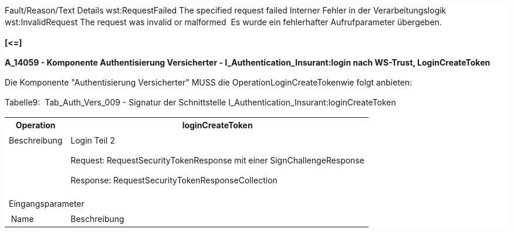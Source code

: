 </td><td>
Fault/Reason/Text

</td><td colspan="2">
Details

</td></tr><tr><td>
wst:RequestFailed

</td><td>
The specified request failed

</td><td colspan="2">
Interner Fehler in der Verarbeitungslogik

</td></tr><tr><td>
wst:InvalidRequest

</td><td>
The request was invalid or malformed 

</td><td colspan="2">
Es wurde ein fehlerhafter Aufrufparameter übergeben.

</td></tr></table>

**[\<=]**

**A_14059 - Komponente Authentisierung Versicherter -
I_Authentication_Insurant:login nach WS-Trust, LoginCreateToken**

Die Komponente "Authentisierung Versicherter" MUSS die
OperationLoginCreateTokenwie folgt anbieten:

Tabelle9:  Tab_Auth_Vers_009 - Signatur der Schnittstelle
I_Authentication_Insurant:loginCreateToken

<table><tr><th>
Operation

</th><th colspan="3">
loginCreateToken

</th></tr><tr><td>
Beschreibung

</td><td colspan="3">
Login Teil 2

Request: RequestSecurityTokenResponse mit einer SignChallengeResponse

Response: RequestSecurityTokenResponseCollection

</td></tr><tr><td colspan="4">
Eingangsparameter

</td></tr><tr><td>
 Name

</td><td>
Beschreibung


[Dokumentinformationen]: #dokumentinformationen
[Inhaltsverzeichnis]:    #inhaltsverzeichnis
[1]:                     #1-einordnung-des-dokumentes
[1.1]:                   #11-zielsetzung
[1.2]:                   #12-zielgruppe
[1.3]:                   #13-geltungsbereich
[1.4]:                   #14-abgrenzungen
[1.5]:                   #15-methodik
[2]:                     #2-systemkontext
[3]:                     #3-zerlegung-der-komponente
[4]:                     #4-übergreifende-festlegungen
[4.1]:                   #41-datenschutz-und-datensicherheit
[4.2]:                   #42-verwendete-standards
[4.3]:                   #43-fehlerbehandlung
[4.4]:                   #44-protokollierung
[4.5]:                   #45-nicht-funktionale-anforderungen
[4.6]:                   #46-identifikation-der-akteure
[5]:                     #5-funktionsmerkmale
[5.1]:                   #51-authentisierung
[5.1.1]:                 #511-schnittstellen
[5.1.1.1]:               #5111-schnittstelle-i_authentication_insurant
[5.1.1.1.1]:             #51111-operation-login
[5.1.1.1.2]:             #51112-operation-renew
[5.1.1.1.3]:             #51113-operation-logout
[5.1.1.1.4]:             #51114-operation-getauditevents
[5.1.1.1.5]:             #51115-operation-getsignedauditevents
[5.1.2]:                 #512-umsetzung
[5.1.2.1]:               #5121-schnittstelle-i_authentication_insurant
[5.1.2.1.1]:             #51211-operation-login
[5.1.2.1.2]:             #51212-operation-renew
[5.1.2.1.3]:             #51213-operation-logout
[5.1.2.1.4]:             #51214-operation-getauditevents
[5.1.2.1.5]:             #51215-operation-getsignedauditevents
[5.1.3]:                 #513-lebensdauer-der-authentifizierungsbestätigung
[6]:                     #6-informationsmodell
[7]:                     #7-verteilungssicht
[8]:                     #8-anhang-a-–-verzeichnisse
[8.1]:                   #81-abkürzungen
[8.2]:                   #82-glossar
[8.3]:                   #83-abbildungsverzeichnis
[8.4]:                   #84-tabellenverzeichnis
[8.5]:                   #85-referenzierte-dokumente
[8.5.1]:                 #851-dokumente-der-gematik
[8.5.2]:                 #852-weitere-dokumente
[Tbl-001]:               #Tbl-001 (&93834811902128)
[Tabelle-1]:             #Tabelle-1 (&93834808901352)
[Tabelle-3]:             #Tabelle-3 (&93834838630840)
[Tabelle-4]:             #Tabelle-4 (&93834765158656)
[Tabelle-5]:             #Tabelle-5 (&93834837088712)
[Tabelle-6]:             #Tabelle-6 (&93834775021432)
[Tbl-007]:               #Tbl-007 (&93834836122472)
[Tabelle-8]:             #Tabelle-8 (&93834837848160)
[Tabelle-9]:             #Tabelle-9 (&93834771079376)
[Tabelle-10]:            #Tabelle-10 (&93834812092664)
[Tabelle-11]:            #Tabelle-11 (&93834836496576)
[Tbl-012]:               #Tbl-012 (&93834783610744)
[Tabelle-13]:            #Tabelle-13 (&93834783632936)
[Tabelle-14]:            #Tabelle-14 (&93834836556192)
[Tabelle-15]:            #Tabelle-15 (&93834776390512)
[Tabelle-16]:            #Tabelle-16 (&93834776416232)
[Tabelle-17]:            #Tabelle-17 (&93834768785344)
[Tbl-018]:               #Tbl-018 (&93834768820888)
[Tbl-019]:               #Tbl-019 (&93834799261064)
[Tbl-020]:               #Tbl-020 (&93834789542872)
[http://www.w3.org/2006/05/addressing/wsdl]: http://www.w3.org/2006/05/addressing/wsdl (&93834835133032)
[http://docs.oasis-open.org/wss/oasis-wss-saml-token-profile-1.1#SAMLV2.0]: http://docs.oasis-open.org/wss/oasis-wss-saml-token-profile-1.1#SAMLV2.0 (&93834837872536)
[http://docs.oasis-open.org/ws-sx/ws-trust/200512/Issue]: http://docs.oasis-open.org/ws-sx/ws-trust/200512/Issue (&93834799838768)